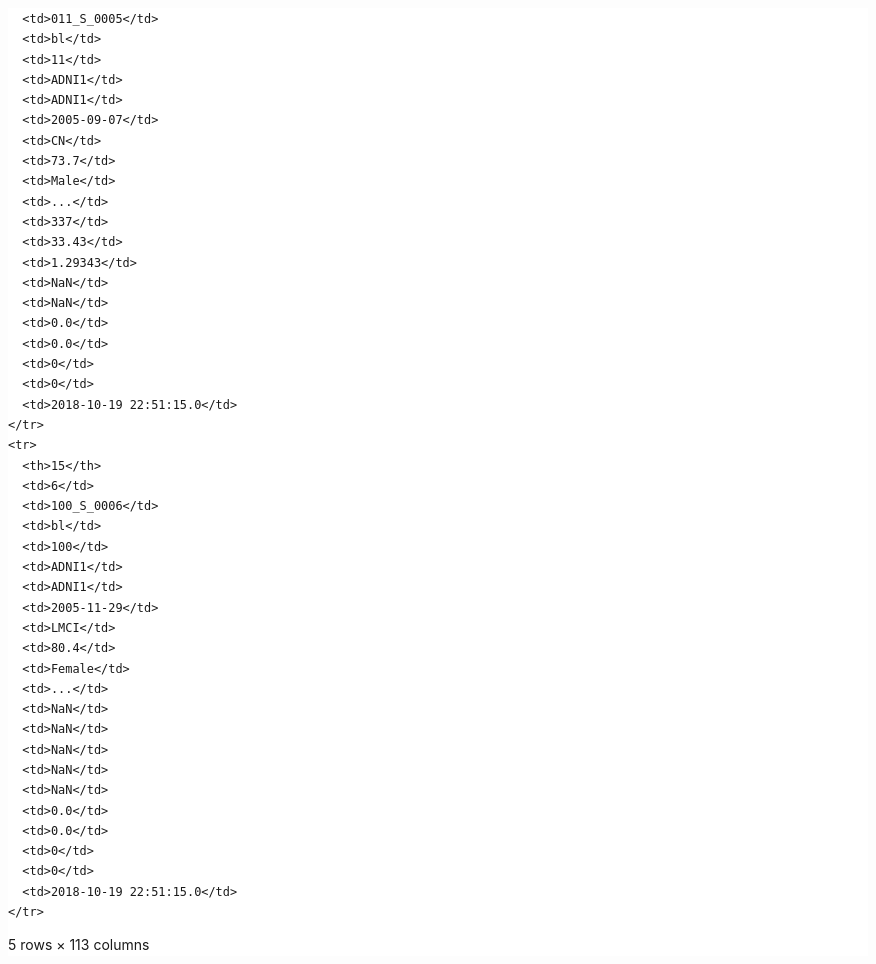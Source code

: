       <td>011_S_0005</td>
      <td>bl</td>
      <td>11</td>
      <td>ADNI1</td>
      <td>ADNI1</td>
      <td>2005-09-07</td>
      <td>CN</td>
      <td>73.7</td>
      <td>Male</td>
      <td>...</td>
      <td>337</td>
      <td>33.43</td>
      <td>1.29343</td>
      <td>NaN</td>
      <td>NaN</td>
      <td>0.0</td>
      <td>0.0</td>
      <td>0</td>
      <td>0</td>
      <td>2018-10-19 22:51:15.0</td>
    </tr>
    <tr>
      <th>15</th>
      <td>6</td>
      <td>100_S_0006</td>
      <td>bl</td>
      <td>100</td>
      <td>ADNI1</td>
      <td>ADNI1</td>
      <td>2005-11-29</td>
      <td>LMCI</td>
      <td>80.4</td>
      <td>Female</td>
      <td>...</td>
      <td>NaN</td>
      <td>NaN</td>
      <td>NaN</td>
      <td>NaN</td>
      <td>NaN</td>
      <td>0.0</td>
      <td>0.0</td>
      <td>0</td>
      <td>0</td>
      <td>2018-10-19 22:51:15.0</td>
    </tr>
  </tbody>
</table>
<p>5 rows × 113 columns</p>
</div>


